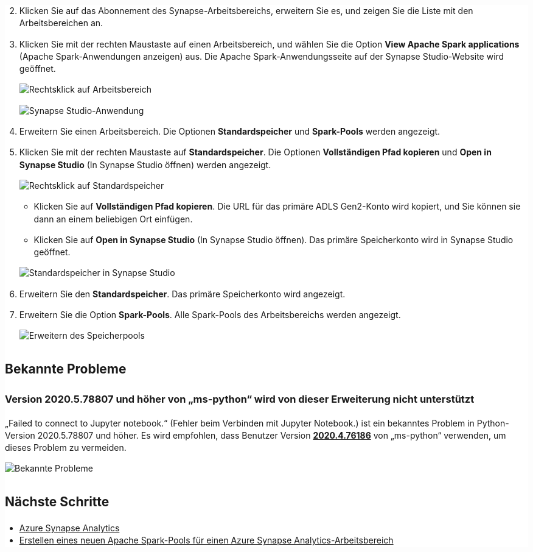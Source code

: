 2. Klicken Sie auf das Abonnement des Synapse-Arbeitsbereichs, erweitern Sie es, und zeigen Sie die Liste mit den Arbeitsbereichen an.

3. Klicken Sie mit der rechten Maustaste auf einen Arbeitsbereich, und wählen Sie die Option **View Apache Spark applications** (Apache Spark-Anwendungen anzeigen) aus. Die Apache Spark-Anwendungsseite auf der Synapse Studio-Website wird geöffnet.

     ![Rechtsklick auf Arbeitsbereich](./media/vscode-tool-synapse/right-click-on-workspace.png)

     ![Synapse Studio-Anwendung](./media/vscode-tool-synapse/synapse-studio-application.png)

4. Erweitern Sie einen Arbeitsbereich. Die Optionen **Standardspeicher** und **Spark-Pools** werden angezeigt.

5. Klicken Sie mit der rechten Maustaste auf **Standardspeicher**. Die Optionen **Vollständigen Pfad kopieren** und **Open in Synapse Studio** (In Synapse Studio öffnen) werden angezeigt. 

     ![Rechtsklick auf Standardspeicher](./media/vscode-tool-synapse/right-click-on-default-storage.png)

     - Klicken Sie auf **Vollständigen Pfad kopieren**. Die URL für das primäre ADLS Gen2-Konto wird kopiert, und Sie können sie dann an einem beliebigen Ort einfügen.

     - Klicken Sie auf **Open in Synapse Studio** (In Synapse Studio öffnen). Das primäre Speicherkonto wird in Synapse Studio geöffnet.

     ![Standardspeicher in Synapse Studio](./media/vscode-tool-synapse/default-storage-in-synapse-studio.png)

6. Erweitern Sie den **Standardspeicher**. Das primäre Speicherkonto wird angezeigt.

7. Erweitern Sie die Option **Spark-Pools**. Alle Spark-Pools des Arbeitsbereichs werden angezeigt.

     ![Erweitern des Speicherpools](./media/vscode-tool-synapse/expand-storage-pool.png)


## <a name="known-issues"></a>Bekannte Probleme

### <a name="ms-python-2020578807-version-is-not-supported-on-this-extention"></a>Version 2020.5.78807 und höher von „ms-python“ wird von dieser Erweiterung nicht unterstützt 

„Failed to connect to Jupyter notebook.“ (Fehler beim Verbinden mit Jupyter Notebook.) ist ein bekanntes Problem in Python-Version 2020.5.78807 und höher. Es wird empfohlen, dass Benutzer Version **[2020.4.76186](https://github.com/microsoft/vscode-python/releases/download/2020.4.76186/ms-python-release.vsix)** von „ms-python“ verwenden, um dieses Problem zu vermeiden.

![Bekannte Probleme](./media/vscode-tool-synapse/known-issue.png)


## <a name="next-steps"></a>Nächste Schritte

- [Azure Synapse Analytics](../overview-what-is.md)
- [Erstellen eines neuen Apache Spark-Pools für einen Azure Synapse Analytics-Arbeitsbereich](../../synapse-analytics/quickstart-create-apache-spark-pool-studio.md)
